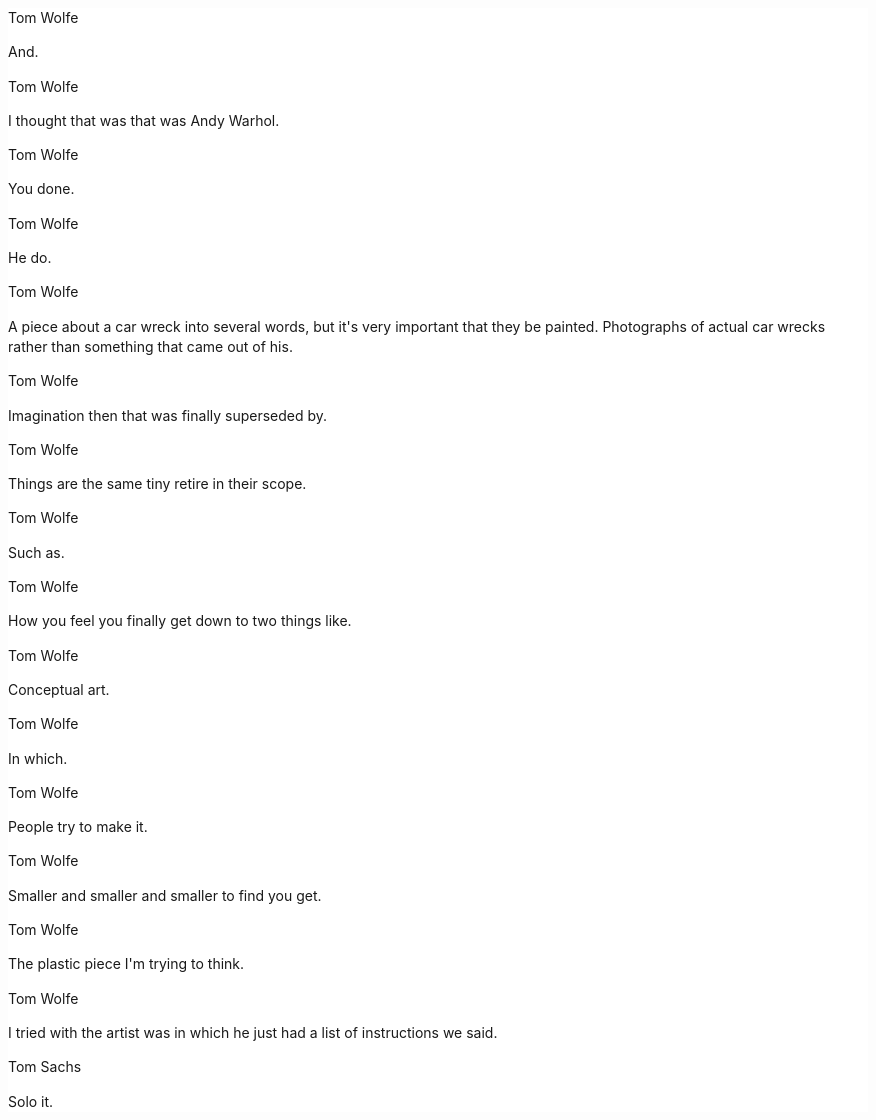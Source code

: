 Tom Wolfe

And.

Tom Wolfe

I thought that was that was Andy Warhol.

Tom Wolfe

You done.

Tom Wolfe

He do.

Tom Wolfe

A piece about a car wreck into several words, but it's very important that they be painted. Photographs of actual car wrecks rather than something that came out of his.

Tom Wolfe

Imagination then that was finally superseded by.

Tom Wolfe

Things are the same tiny retire in their scope.

Tom Wolfe

Such as.

Tom Wolfe

How you feel you finally get down to two things like.

Tom Wolfe

Conceptual art.

Tom Wolfe

In which.

Tom Wolfe

People try to make it.

Tom Wolfe

Smaller and smaller and smaller to find you get.

Tom Wolfe

The plastic piece I'm trying to think.

Tom Wolfe

I tried with the artist was in which he just had a list of instructions we said.

Tom Sachs

Solo it.
